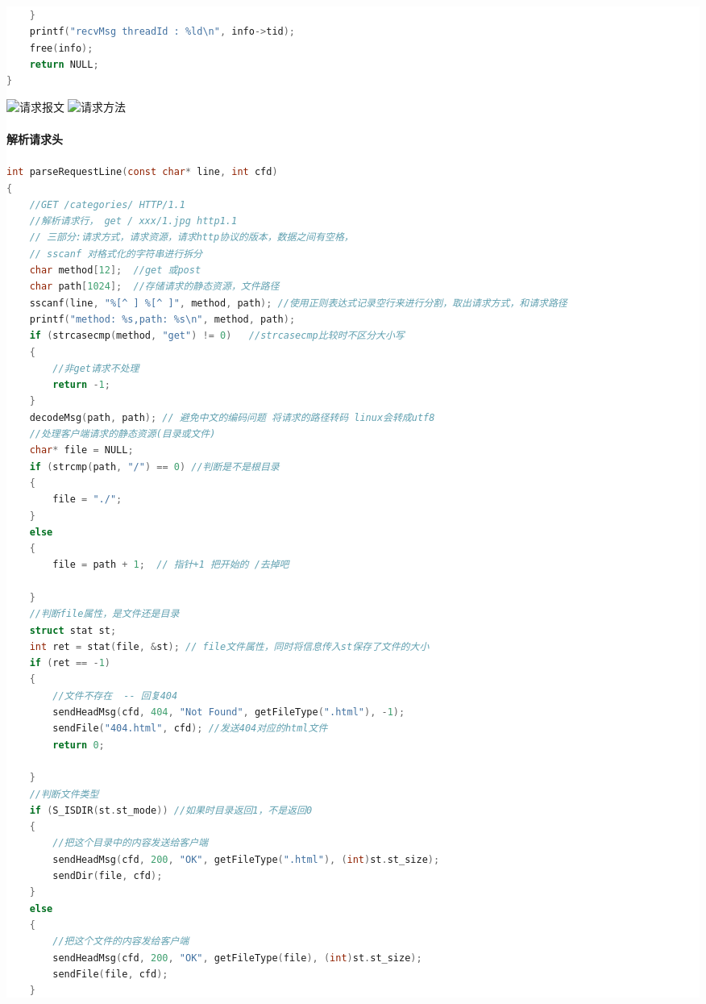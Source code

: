 ```c
	}
	printf("recvMsg threadId : %ld\n", info->tid);
	free(info);
	return NULL;
}
```
![请求报文](https://mmbiz.qpic.cn/mmbiz_jpg/ORog4TEnkbukhuicuhyicYsTZcW6psgfgypeoZgv1l7NiccyysSLvH0fksmWKCJ4C765QV1pvP7iaEN5rCdbNfWIGA/640?wx_fmt=jpeg "请求报文")
![请求方法](https://mmbiz.qpic.cn/mmbiz_jpg/ORog4TEnkbukhuicuhyicYsTZcW6psgfgyibiafuIIDuUKJ4EfYia4ncQrQZ0Aq44NOiakOia0pic4B7kVrgcB7yqtAMRA/640?wx_fmt=jpeg "请求方法")
#### 解析请求头
```c
int parseRequestLine(const char* line, int cfd)
{
	//GET /categories/ HTTP/1.1
	//解析请求行， get / xxx/1.jpg http1.1  
	// 三部分:请求方式，请求资源，请求http协议的版本，数据之间有空格，
	// sscanf 对格式化的字符串进行拆分
	char method[12];  //get 或post
	char path[1024];  //存储请求的静态资源，文件路径
	sscanf(line, "%[^ ] %[^ ]", method, path); //使用正则表达式记录空行来进行分割，取出请求方式，和请求路径
	printf("method: %s,path: %s\n", method, path);
	if (strcasecmp(method, "get") != 0)   //strcasecmp比较时不区分大小写
	{
		//非get请求不处理
		return -1;
	} 
	decodeMsg(path, path); // 避免中文的编码问题 将请求的路径转码 linux会转成utf8
	//处理客户端请求的静态资源(目录或文件)
	char* file = NULL;
	if (strcmp(path, "/") == 0) //判断是不是根目录
	{
		file = "./";
	}
	else
	{
		file = path + 1;  // 指针+1 把开始的 /去掉吧

	}
	//判断file属性，是文件还是目录
	struct stat st;
	int ret = stat(file, &st); // file文件属性，同时将信息传入st保存了文件的大小
	if (ret == -1)
	{
		//文件不存在  -- 回复404
		sendHeadMsg(cfd, 404, "Not Found", getFileType(".html"), -1);
		sendFile("404.html", cfd); //发送404对应的html文件
		return 0;

	}
	//判断文件类型
	if (S_ISDIR(st.st_mode)) //如果时目录返回1，不是返回0
	{
		//把这个目录中的内容发送给客户端
		sendHeadMsg(cfd, 200, "OK", getFileType(".html"), (int)st.st_size);
		sendDir(file, cfd);
	}
	else
	{
		//把这个文件的内容发给客户端
		sendHeadMsg(cfd, 200, "OK", getFileType(file), (int)st.st_size);
		sendFile(file, cfd);
	}

```